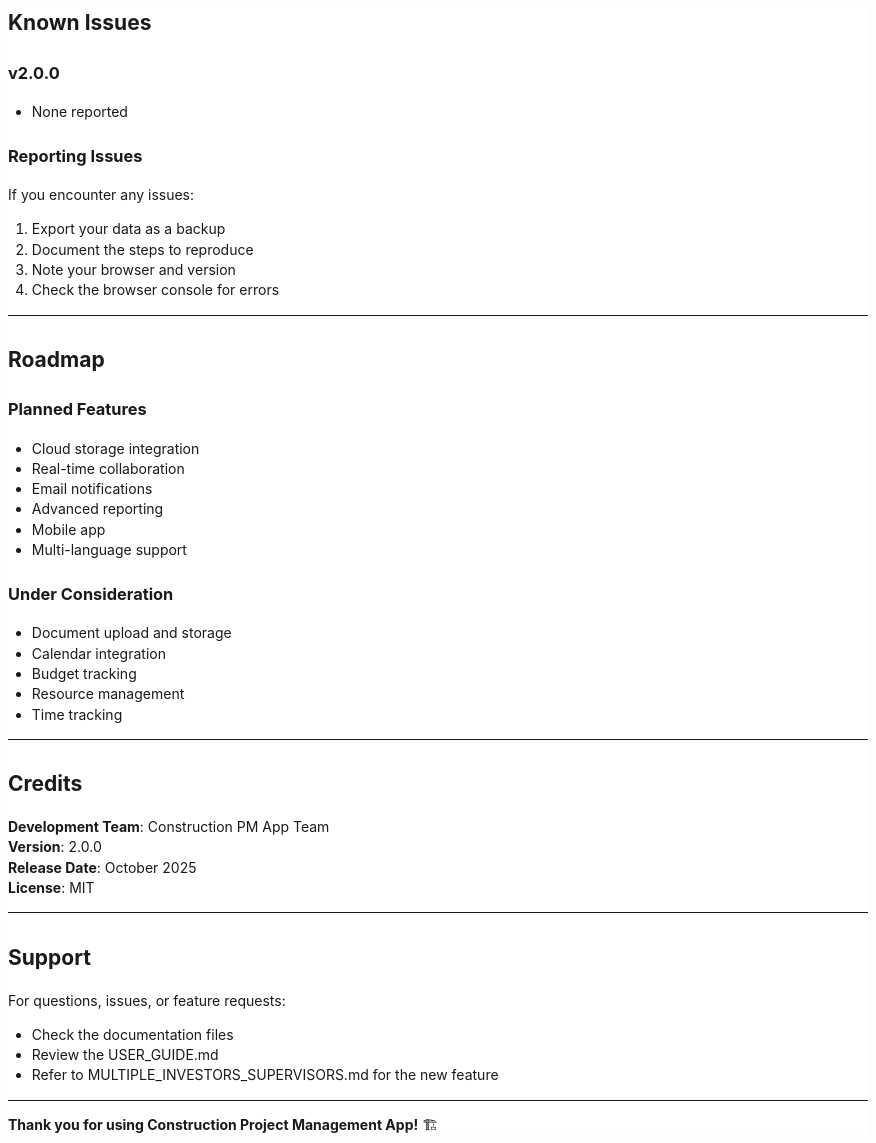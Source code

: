 
## Known Issues

### v2.0.0
- None reported

### Reporting Issues
If you encounter any issues:
1. Export your data as a backup
2. Document the steps to reproduce
3. Note your browser and version
4. Check the browser console for errors

---

## Roadmap

### Planned Features
- Cloud storage integration
- Real-time collaboration
- Email notifications
- Advanced reporting
- Mobile app
- Multi-language support

### Under Consideration
- Document upload and storage
- Calendar integration
- Budget tracking
- Resource management
- Time tracking

---

## Credits

**Development Team**: Construction PM App Team  
**Version**: 2.0.0  
**Release Date**: October 2025  
**License**: MIT

---

## Support

For questions, issues, or feature requests:
- Check the documentation files
- Review the USER_GUIDE.md
- Refer to MULTIPLE_INVESTORS_SUPERVISORS.md for the new feature

---

**Thank you for using Construction Project Management App!** 🏗️

